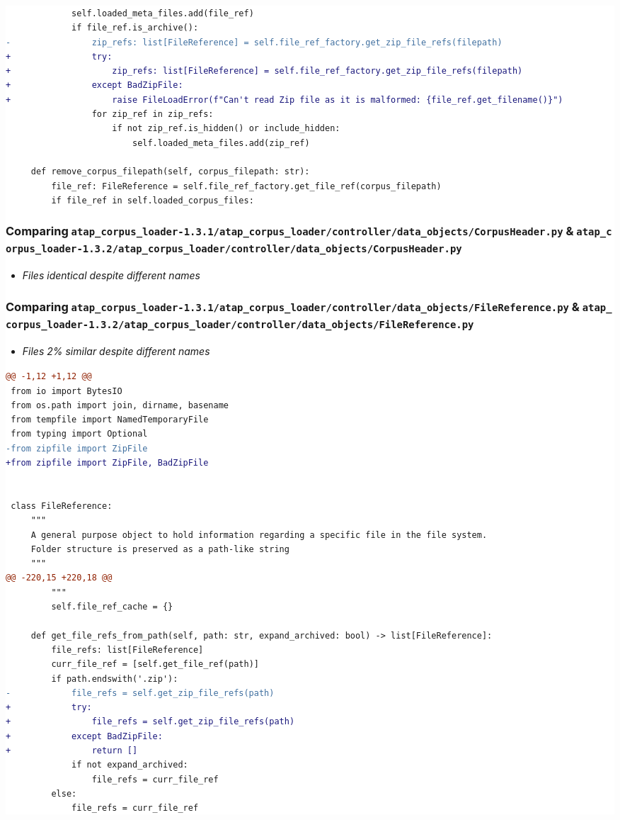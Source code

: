 ```diff
             self.loaded_meta_files.add(file_ref)
             if file_ref.is_archive():
-                zip_refs: list[FileReference] = self.file_ref_factory.get_zip_file_refs(filepath)
+                try:
+                    zip_refs: list[FileReference] = self.file_ref_factory.get_zip_file_refs(filepath)
+                except BadZipFile:
+                    raise FileLoadError(f"Can't read Zip file as it is malformed: {file_ref.get_filename()}")
                 for zip_ref in zip_refs:
                     if not zip_ref.is_hidden() or include_hidden:
                         self.loaded_meta_files.add(zip_ref)
 
     def remove_corpus_filepath(self, corpus_filepath: str):
         file_ref: FileReference = self.file_ref_factory.get_file_ref(corpus_filepath)
         if file_ref in self.loaded_corpus_files:
```

### Comparing `atap_corpus_loader-1.3.1/atap_corpus_loader/controller/data_objects/CorpusHeader.py` & `atap_corpus_loader-1.3.2/atap_corpus_loader/controller/data_objects/CorpusHeader.py`

 * *Files identical despite different names*

### Comparing `atap_corpus_loader-1.3.1/atap_corpus_loader/controller/data_objects/FileReference.py` & `atap_corpus_loader-1.3.2/atap_corpus_loader/controller/data_objects/FileReference.py`

 * *Files 2% similar despite different names*

```diff
@@ -1,12 +1,12 @@
 from io import BytesIO
 from os.path import join, dirname, basename
 from tempfile import NamedTemporaryFile
 from typing import Optional
-from zipfile import ZipFile
+from zipfile import ZipFile, BadZipFile
 
 
 class FileReference:
     """
     A general purpose object to hold information regarding a specific file in the file system.
     Folder structure is preserved as a path-like string
     """
@@ -220,15 +220,18 @@
         """
         self.file_ref_cache = {}
 
     def get_file_refs_from_path(self, path: str, expand_archived: bool) -> list[FileReference]:
         file_refs: list[FileReference]
         curr_file_ref = [self.get_file_ref(path)]
         if path.endswith('.zip'):
-            file_refs = self.get_zip_file_refs(path)
+            try:
+                file_refs = self.get_zip_file_refs(path)
+            except BadZipFile:
+                return []
             if not expand_archived:
                 file_refs = curr_file_ref
         else:
             file_refs = curr_file_ref
```